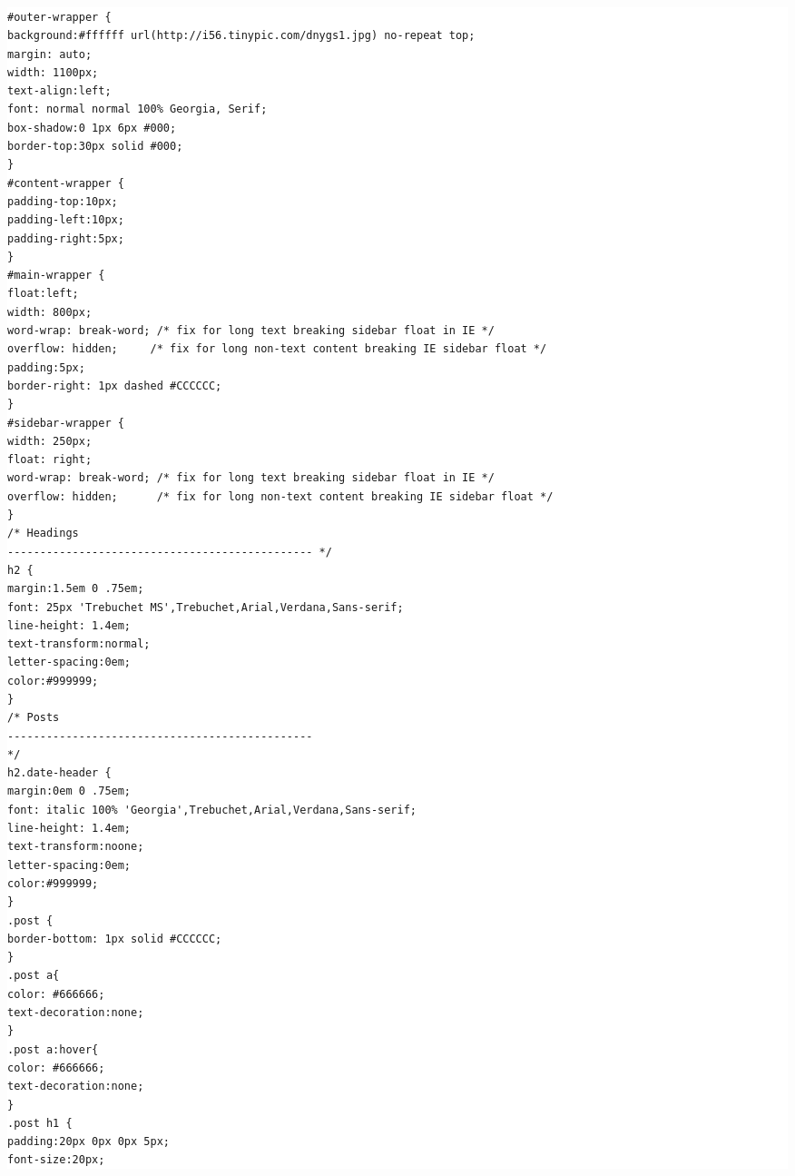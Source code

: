 ```
#outer-wrapper {
background:#ffffff url(http://i56.tinypic.com/dnygs1.jpg) no-repeat top;
margin: auto;
width: 1100px; 
text-align:left;
font: normal normal 100% Georgia, Serif;
box-shadow:0 1px 6px #000;
border-top:30px solid #000;
}
#content-wrapper {
padding-top:10px;
padding-left:10px;
padding-right:5px;
}
#main-wrapper {
float:left;
width: 800px; 
word-wrap: break-word; /* fix for long text breaking sidebar float in IE */
overflow: hidden;     /* fix for long non-text content breaking IE sidebar float */
padding:5px;
border-right: 1px dashed #CCCCCC;
}
#sidebar-wrapper {
width: 250px;
float: right;
word-wrap: break-word; /* fix for long text breaking sidebar float in IE */
overflow: hidden;      /* fix for long non-text content breaking IE sidebar float */
}
/* Headings
----------------------------------------------- */
h2 {
margin:1.5em 0 .75em;
font: 25px 'Trebuchet MS',Trebuchet,Arial,Verdana,Sans-serif;
line-height: 1.4em;
text-transform:normal;
letter-spacing:0em;
color:#999999;
}
/* Posts
-----------------------------------------------
*/
h2.date-header {
margin:0em 0 .75em;
font: italic 100% 'Georgia',Trebuchet,Arial,Verdana,Sans-serif;
line-height: 1.4em;
text-transform:noone;
letter-spacing:0em;
color:#999999;
}
.post {
border-bottom: 1px solid #CCCCCC;
}
.post a{
color: #666666;
text-decoration:none;
}
.post a:hover{
color: #666666;
text-decoration:none;
}
.post h1 {
padding:20px 0px 0px 5px;
font-size:20px;
```